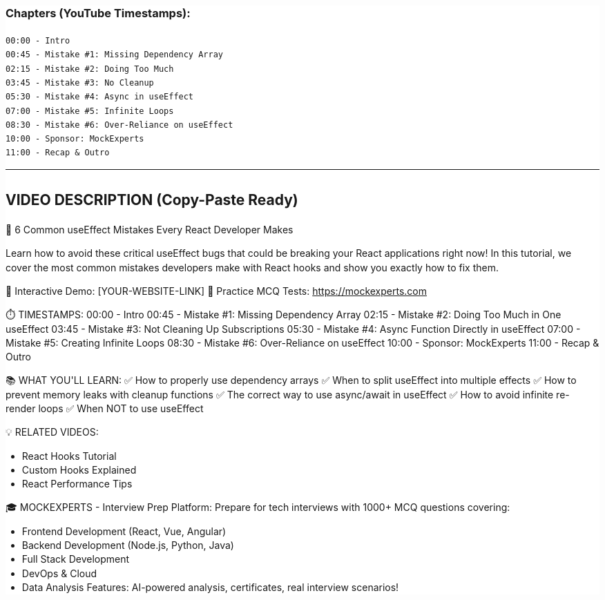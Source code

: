 ### Chapters (YouTube Timestamps):
```
00:00 - Intro
00:45 - Mistake #1: Missing Dependency Array
02:15 - Mistake #2: Doing Too Much
03:45 - Mistake #3: No Cleanup
05:30 - Mistake #4: Async in useEffect
07:00 - Mistake #5: Infinite Loops
08:30 - Mistake #6: Over-Reliance on useEffect
10:00 - Sponsor: MockExperts
11:00 - Recap & Outro
```

---

## VIDEO DESCRIPTION (Copy-Paste Ready)

🚀 6 Common useEffect Mistakes Every React Developer Makes

Learn how to avoid these critical useEffect bugs that could be breaking your React applications right now! In this tutorial, we cover the most common mistakes developers make with React hooks and show you exactly how to fix them.

🔗 Interactive Demo: [YOUR-WEBSITE-LINK]
🎯 Practice MCQ Tests: https://mockexperts.com

⏱️ TIMESTAMPS:
00:00 - Intro
00:45 - Mistake #1: Missing Dependency Array
02:15 - Mistake #2: Doing Too Much in One useEffect
03:45 - Mistake #3: Not Cleaning Up Subscriptions
05:30 - Mistake #4: Async Function Directly in useEffect
07:00 - Mistake #5: Creating Infinite Loops
08:30 - Mistake #6: Over-Reliance on useEffect
10:00 - Sponsor: MockExperts
11:00 - Recap & Outro

📚 WHAT YOU'LL LEARN:
✅ How to properly use dependency arrays
✅ When to split useEffect into multiple effects
✅ How to prevent memory leaks with cleanup functions
✅ The correct way to use async/await in useEffect
✅ How to avoid infinite re-render loops
✅ When NOT to use useEffect

💡 RELATED VIDEOS:
- React Hooks Tutorial
- Custom Hooks Explained
- React Performance Tips

🎓 MOCKEXPERTS - Interview Prep Platform:
Prepare for tech interviews with 1000+ MCQ questions covering:
- Frontend Development (React, Vue, Angular)
- Backend Development (Node.js, Python, Java)
- Full Stack Development
- DevOps & Cloud
- Data Analysis
Features: AI-powered analysis, certificates, real interview scenarios!
